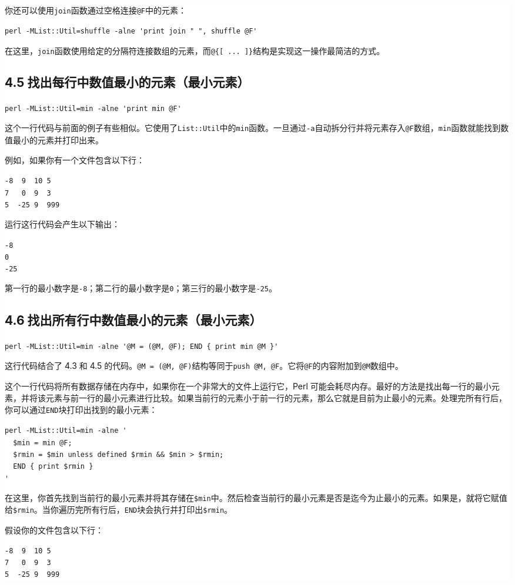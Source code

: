你还可以使用`join`函数通过空格连接`@F`中的元素：

```
perl -MList::Util=shuffle -alne 'print join " ", shuffle @F'
```

在这里，`join`函数使用给定的分隔符连接数组的元素，而`@{[ ... ]}`结构是实现这一操作最简洁的方式。

## 4.5 找出每行中数值最小的元素（最小元素）

```
perl -MList::Util=min -alne 'print min @F'
```

这个一行代码与前面的例子有些相似。它使用了`List::Util`中的`min`函数。一旦通过`-a`自动拆分行并将元素存入`@F`数组，`min`函数就能找到数值最小的元素并打印出来。

例如，如果你有一个文件包含以下行：

```
-8  9  10 5
7   0  9  3
5  -25 9  999
```

运行这行代码会产生以下输出：

```
-8
0
-25
```

第一行的最小数字是`-8`；第二行的最小数字是`0`；第三行的最小数字是`-25`。

## 4.6 找出所有行中数值最小的元素（最小元素）

```
perl -MList::Util=min -alne '@M = (@M, @F); END { print min @M }'
```

这行代码结合了 4.3 和 4.5 的代码。`@M = (@M, @F)`结构等同于`push @M, @F`。它将`@F`的内容附加到`@M`数组中。

这个一行代码将所有数据存储在内存中，如果你在一个非常大的文件上运行它，Perl 可能会耗尽内存。最好的方法是找出每一行的最小元素，并将该元素与前一行的最小元素进行比较。如果当前行的元素小于前一行的元素，那么它就是目前为止最小的元素。处理完所有行后，你可以通过`END`块打印出找到的最小元素：

```
perl -MList::Util=min -alne '
  $min = min @F;
  $rmin = $min unless defined $rmin && $min > $rmin;
  END { print $rmin }
'
```

在这里，你首先找到当前行的最小元素并将其存储在`$min`中。然后检查当前行的最小元素是否是迄今为止最小的元素。如果是，就将它赋值给`$rmin`。当你遍历完所有行后，`END`块会执行并打印出`$rmin`。

假设你的文件包含以下行：

```
-8  9  10 5
7   0  9  3
5  -25 9  999
```

